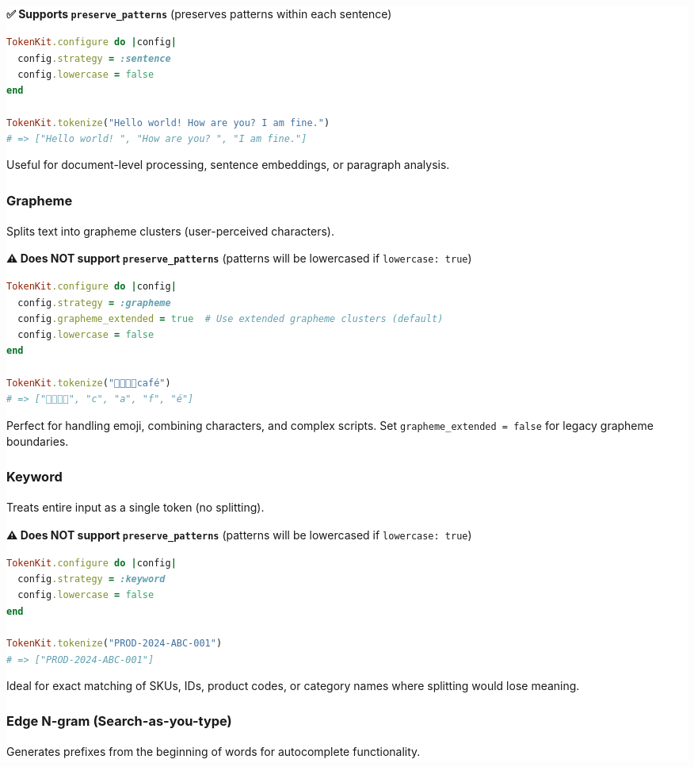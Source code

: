 **✅ Supports `preserve_patterns`** (preserves patterns within each sentence)

```ruby
TokenKit.configure do |config|
  config.strategy = :sentence
  config.lowercase = false
end

TokenKit.tokenize("Hello world! How are you? I am fine.")
# => ["Hello world! ", "How are you? ", "I am fine."]
```

Useful for document-level processing, sentence embeddings, or paragraph analysis.

### Grapheme

Splits text into grapheme clusters (user-perceived characters).

**⚠️ Does NOT support `preserve_patterns`** (patterns will be lowercased if `lowercase: true`)

```ruby
TokenKit.configure do |config|
  config.strategy = :grapheme
  config.grapheme_extended = true  # Use extended grapheme clusters (default)
  config.lowercase = false
end

TokenKit.tokenize("👨‍👩‍👧‍👦café")
# => ["👨‍👩‍👧‍👦", "c", "a", "f", "é"]
```

Perfect for handling emoji, combining characters, and complex scripts. Set `grapheme_extended = false` for legacy grapheme boundaries.

### Keyword

Treats entire input as a single token (no splitting).

**⚠️ Does NOT support `preserve_patterns`** (patterns will be lowercased if `lowercase: true`)

```ruby
TokenKit.configure do |config|
  config.strategy = :keyword
  config.lowercase = false
end

TokenKit.tokenize("PROD-2024-ABC-001")
# => ["PROD-2024-ABC-001"]
```

Ideal for exact matching of SKUs, IDs, product codes, or category names where splitting would lose meaning.

### Edge N-gram (Search-as-you-type)

Generates prefixes from the beginning of words for autocomplete functionality.
